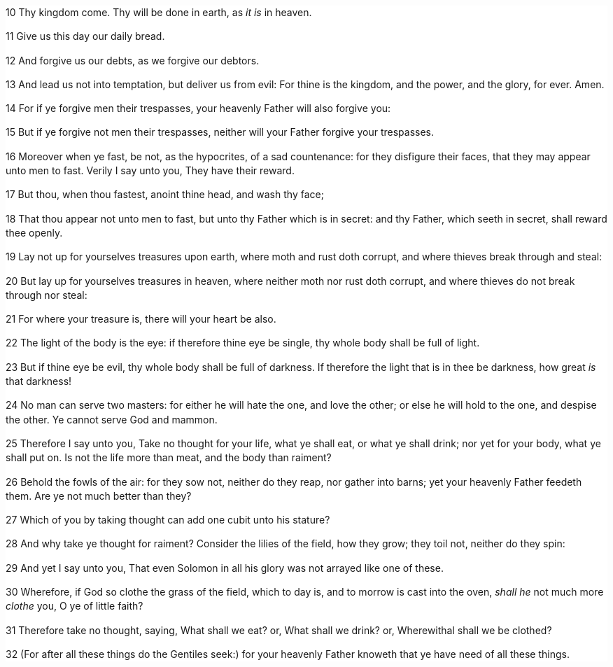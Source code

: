 10 Thy kingdom come. Thy will be done in earth, as *it* *is* in heaven.

11 Give us this day our daily bread.

12 And forgive us our debts, as we forgive our debtors.

13 And lead us not into temptation, but deliver us from evil: For thine is the kingdom, and the power, and the glory, for ever. Amen.

14 For if ye forgive men their trespasses, your heavenly Father will also forgive you:

15 But if ye forgive not men their trespasses, neither will your Father forgive your trespasses.

16 Moreover when ye fast, be not, as the hypocrites, of a sad countenance: for they disfigure their faces, that they may appear unto men to fast. Verily I say unto you, They have their reward.

17 But thou, when thou fastest, anoint thine head, and wash thy face;

18 That thou appear not unto men to fast, but unto thy Father which is in secret: and thy Father, which seeth in secret, shall reward thee openly.

19 Lay not up for yourselves treasures upon earth, where moth and rust doth corrupt, and where thieves break through and steal:

20 But lay up for yourselves treasures in heaven, where neither moth nor rust doth corrupt, and where thieves do not break through nor steal:

21 For where your treasure is, there will your heart be also.

22 The light of the body is the eye: if therefore thine eye be single, thy whole body shall be full of light.

23 But if thine eye be evil, thy whole body shall be full of darkness. If therefore the light that is in thee be darkness, how great *is* that darkness!

24 No man can serve two masters: for either he will hate the one, and love the other; or else he will hold to the one, and despise the other. Ye cannot serve God and mammon.

25 Therefore I say unto you, Take no thought for your life, what ye shall eat, or what ye shall drink; nor yet for your body, what ye shall put on. Is not the life more than meat, and the body than raiment?

26 Behold the fowls of the air: for they sow not, neither do they reap, nor gather into barns; yet your heavenly Father feedeth them. Are ye not much better than they?

27 Which of you by taking thought can add one cubit unto his stature?

28 And why take ye thought for raiment? Consider the lilies of the field, how they grow; they toil not, neither do they spin:

29 And yet I say unto you, That even Solomon in all his glory was not arrayed like one of these.

30 Wherefore, if God so clothe the grass of the field, which to day is, and to morrow is cast into the oven, *shall* *he* not much more *clothe* you, O ye of little faith?

31 Therefore take no thought, saying, What shall we eat? or, What shall we drink? or, Wherewithal shall we be clothed?

32 (For after all these things do the Gentiles seek:) for your heavenly Father knoweth that ye have need of all these things.

